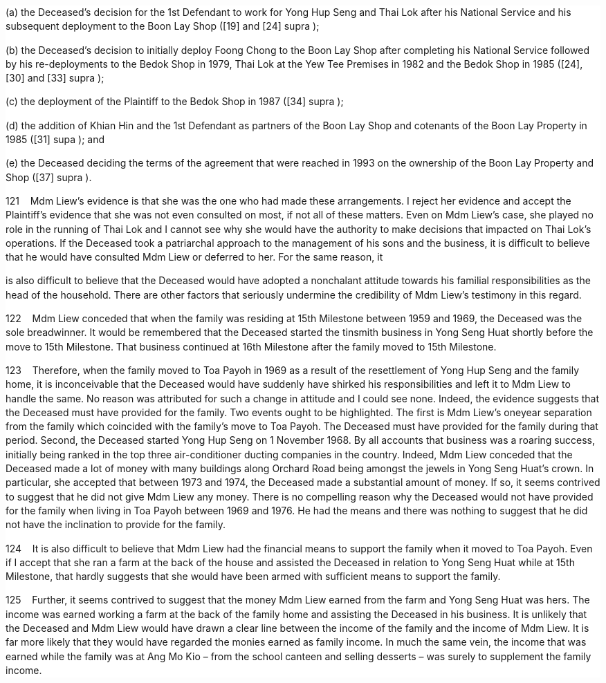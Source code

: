  (a) the Deceased’s decision for the 1st Defendant to work for Yong Hup Seng and Thai Lok after his National Service and his subsequent deployment to the Boon Lay Shop ([19] and [24] supra ); 

 (b) the Deceased’s decision to initially deploy Foong Chong to the Boon Lay Shop after completing his National Service followed by his re-deployments to the Bedok Shop in 1979, Thai Lok at the Yew Tee Premises in 1982 and the Bedok Shop in 1985 ([24], [30] and [33] supra ); 

 (c) the deployment of the Plaintiff to the Bedok Shop in 1987 ([34] supra ); 

 (d) the addition of Khian Hin and the 1st Defendant as partners of the Boon Lay Shop and cotenants of the Boon Lay Property in 1985 ([31] supa ); and 

 (e) the Deceased deciding the terms of the agreement that were reached in 1993 on the ownership of the Boon Lay Property and Shop ([37] supra ). 

121    Mdm Liew’s evidence is that she was the one who had made these arrangements. I reject her evidence and accept the Plaintiff’s evidence that she was not even consulted on most, if not all of these matters. Even on Mdm Liew’s case, she played no role in the running of Thai Lok and I cannot see why she would have the authority to make decisions that impacted on Thai Lok’s operations. If the Deceased took a patriarchal approach to the management of his sons and the business, it is difficult to believe that he would have consulted Mdm Liew or deferred to her. For the same reason, it 


is also difficult to believe that the Deceased would have adopted a nonchalant attitude towards his familial responsibilities as the head of the household. There are other factors that seriously undermine the credibility of Mdm Liew’s testimony in this regard. 

122    Mdm Liew conceded that when the family was residing at 15th Milestone between 1959 and 1969, the Deceased was the sole breadwinner. It would be remembered that the Deceased started the tinsmith business in Yong Seng Huat shortly before the move to 15th Milestone. That business continued at 16th Milestone after the family moved to 15th Milestone. 

123    Therefore, when the family moved to Toa Payoh in 1969 as a result of the resettlement of Yong Hup Seng and the family home, it is inconceivable that the Deceased would have suddenly have shirked his responsibilities and left it to Mdm Liew to handle the same. No reason was attributed for such a change in attitude and I could see none. Indeed, the evidence suggests that the Deceased must have provided for the family. Two events ought to be highlighted. The first is Mdm Liew’s oneyear separation from the family which coincided with the family’s move to Toa Payoh. The Deceased must have provided for the family during that period. Second, the Deceased started Yong Hup Seng on 1 November 1968. By all accounts that business was a roaring success, initially being ranked in the top three air-conditioner ducting companies in the country. Indeed, Mdm Liew conceded that the Deceased made a lot of money with many buildings along Orchard Road being amongst the jewels in Yong Seng Huat’s crown. In particular, she accepted that between 1973 and 1974, the Deceased made a substantial amount of money. If so, it seems contrived to suggest that he did not give Mdm Liew any money. There is no compelling reason why the Deceased would not have provided for the family when living in Toa Payoh between 1969 and 1976. He had the means and there was nothing to suggest that he did not have the inclination to provide for the family. 

124    It is also difficult to believe that Mdm Liew had the financial means to support the family when it moved to Toa Payoh. Even if I accept that she ran a farm at the back of the house and assisted the Deceased in relation to Yong Seng Huat while at 15th Milestone, that hardly suggests that she would have been armed with sufficient means to support the family. 

125    Further, it seems contrived to suggest that the money Mdm Liew earned from the farm and Yong Seng Huat was hers. The income was earned working a farm at the back of the family home and assisting the Deceased in his business. It is unlikely that the Deceased and Mdm Liew would have drawn a clear line between the income of the family and the income of Mdm Liew. It is far more likely that they would have regarded the monies earned as family income. In much the same vein, the income that was earned while the family was at Ang Mo Kio – from the school canteen and selling desserts – was surely to supplement the family income. 
